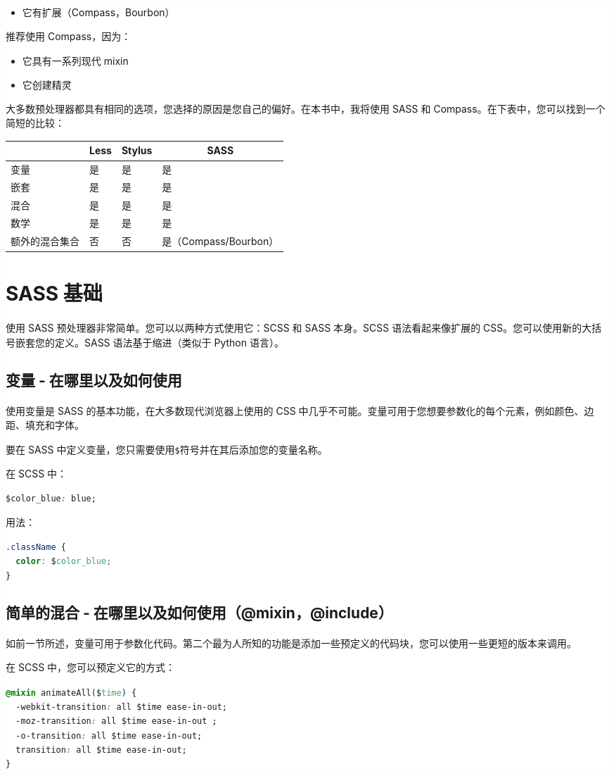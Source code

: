 +   它有扩展（Compass，Bourbon）

推荐使用 Compass，因为：

+   它具有一系列现代 mixin

+   它创建精灵

大多数预处理器都具有相同的选项，您选择的原因是您自己的偏好。在本书中，我将使用 SASS 和 Compass。在下表中，您可以找到一个简短的比较：

|  | Less | Stylus | SASS |
| --- | --- | --- | --- |
| 变量 | 是 | 是 | 是 |
| 嵌套 | 是 | 是 | 是 |
| 混合 | 是 | 是 | 是 |
| 数学 | 是 | 是 | 是 |
| 额外的混合集合 | 否 | 否 | 是（Compass/Bourbon） |

# SASS 基础

使用 SASS 预处理器非常简单。您可以以两种方式使用它：SCSS 和 SASS 本身。SCSS 语法看起来像扩展的 CSS。您可以使用新的大括号嵌套您的定义。SASS 语法基于缩进（类似于 Python 语言）。

## 变量 - 在哪里以及如何使用

使用变量是 SASS 的基本功能，在大多数现代浏览器上使用的 CSS 中几乎不可能。变量可用于您想要参数化的每个元素，例如颜色、边距、填充和字体。

要在 SASS 中定义变量，您只需要使用`$`符号并在其后添加您的变量名称。

在 SCSS 中：

```css
$color_blue: blue;
```

用法：

```css
.className {
  color: $color_blue;
}
```

## 简单的混合 - 在哪里以及如何使用（@mixin，@include）

如前一节所述，变量可用于参数化代码。第二个最为人所知的功能是添加一些预定义的代码块，您可以使用一些更短的版本来调用。

在 SCSS 中，您可以预定义它的方式：

```css
@mixin animateAll($time) {
  -webkit-transition: all $time ease-in-out;
  -moz-transition: all $time ease-in-out ;
  -o-transition: all $time ease-in-out;
  transition: all $time ease-in-out;
}
```
